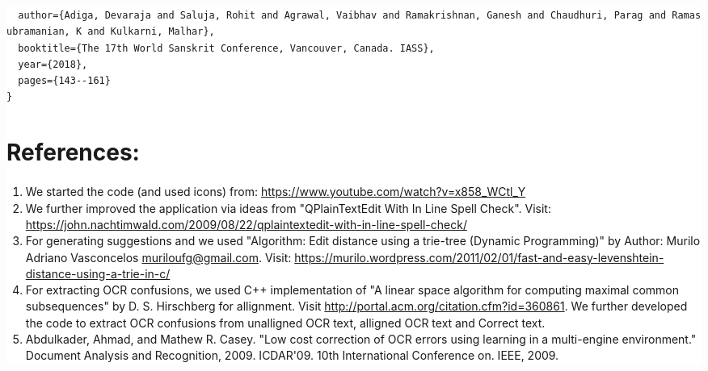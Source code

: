 ```
  author={Adiga, Devaraja and Saluja, Rohit and Agrawal, Vaibhav and Ramakrishnan, Ganesh and Chaudhuri, Parag and Ramasubramanian, K and Kulkarni, Malhar},
  booktitle={The 17th World Sanskrit Conference, Vancouver, Canada. IASS},
  year={2018},
  pages={143--161}
}
```
# References:
1. We started the code (and used icons) from: https://www.youtube.com/watch?v=x858_WCtl_Y
2. We further improved the application via ideas from "QPlainTextEdit With In Line Spell Check". Visit: https://john.nachtimwald.com/2009/08/22/qplaintextedit-with-in-line-spell-check/
3. For generating suggestions and  we used "Algorithm: Edit distance using a trie-tree (Dynamic Programming)" by Author: Murilo Adriano Vasconcelos <muriloufg@gmail.com>.
Visit: https://murilo.wordpress.com/2011/02/01/fast-and-easy-levenshtein-distance-using-a-trie-in-c/
4. For extracting OCR confusions, we used C++ implementation of "A linear space algorithm for computing maximal common subsequences" by D. S. Hirschberg for allignment. Visit  http://portal.acm.org/citation.cfm?id=360861. 
We further developed the code to extract OCR confusions from unalligned OCR text, alligned OCR text and Correct text.
5. Abdulkader, Ahmad, and Mathew R. Casey. "Low cost correction of OCR errors using learning in a multi-engine environment." Document Analysis and Recognition, 2009. ICDAR'09. 10th International Conference on. IEEE, 2009.

